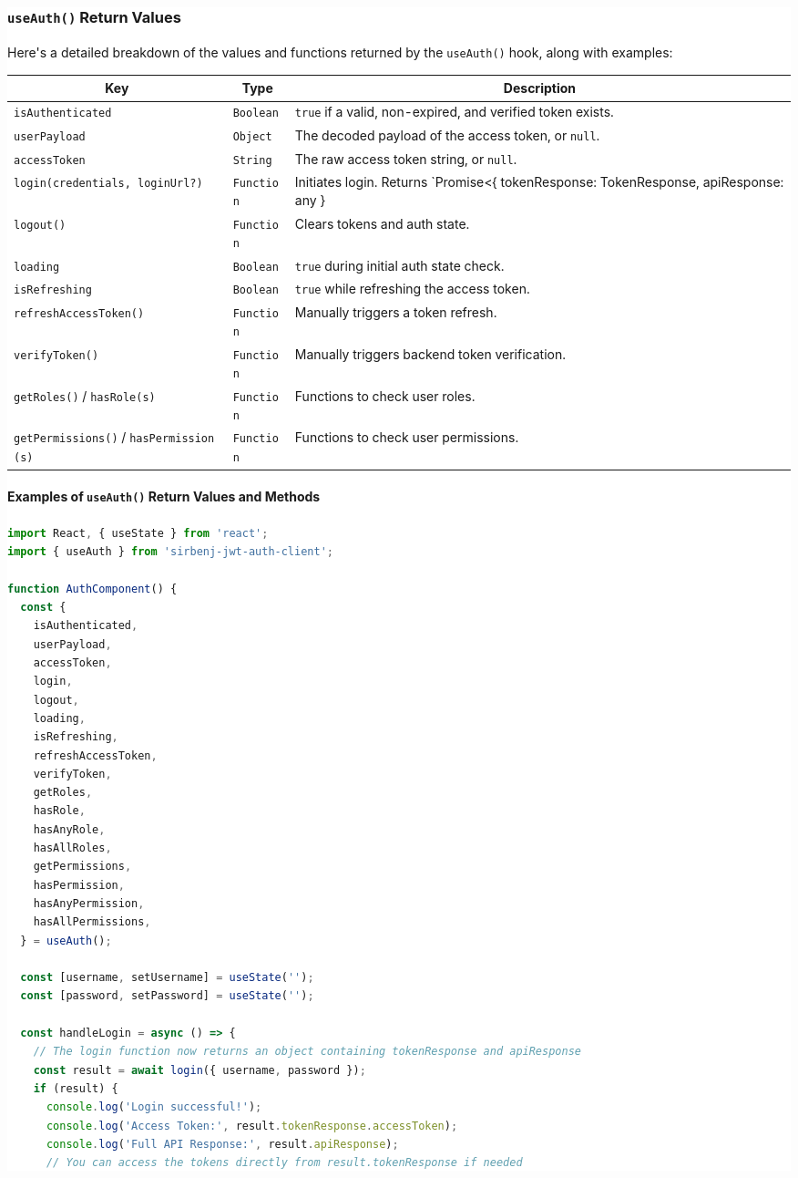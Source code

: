 ### `useAuth()` Return Values

Here's a detailed breakdown of the values and functions returned by the `useAuth()` hook, along with examples:

| Key | Type | Description |
| --- | --- | --- |
| `isAuthenticated` | `Boolean` | `true` if a valid, non-expired, and verified token exists. |
| `userPayload` | `Object` | The decoded payload of the access token, or `null`. |
| `accessToken` | `String` | The raw access token string, or `null`. |
| `login(credentials, loginUrl?)` | `Function` | Initiates login. Returns `Promise<{ tokenResponse: TokenResponse, apiResponse: any } | null>`. |
| `logout()` | `Function` | Clears tokens and auth state. |
| `loading` | `Boolean` | `true` during initial auth state check. |
| `isRefreshing` | `Boolean` | `true` while refreshing the access token. |
| `refreshAccessToken()` | `Function` | Manually triggers a token refresh. |
| `verifyToken()` | `Function` | Manually triggers backend token verification. |
| `getRoles()` / `hasRole(s)` | `Function` | Functions to check user roles. |
| `getPermissions()` / `hasPermission(s)` | `Function` | Functions to check user permissions. |

#### Examples of `useAuth()` Return Values and Methods

```javascript
import React, { useState } from 'react';
import { useAuth } from 'sirbenj-jwt-auth-client';

function AuthComponent() {
  const {
    isAuthenticated,
    userPayload,
    accessToken,
    login,
    logout,
    loading,
    isRefreshing,
    refreshAccessToken,
    verifyToken,
    getRoles,
    hasRole,
    hasAnyRole,
    hasAllRoles,
    getPermissions,
    hasPermission,
    hasAnyPermission,
    hasAllPermissions,
  } = useAuth();

  const [username, setUsername] = useState('');
  const [password, setPassword] = useState('');

  const handleLogin = async () => {
    // The login function now returns an object containing tokenResponse and apiResponse
    const result = await login({ username, password });
    if (result) {
      console.log('Login successful!');
      console.log('Access Token:', result.tokenResponse.accessToken);
      console.log('Full API Response:', result.apiResponse);
      // You can access the tokens directly from result.tokenResponse if needed
```